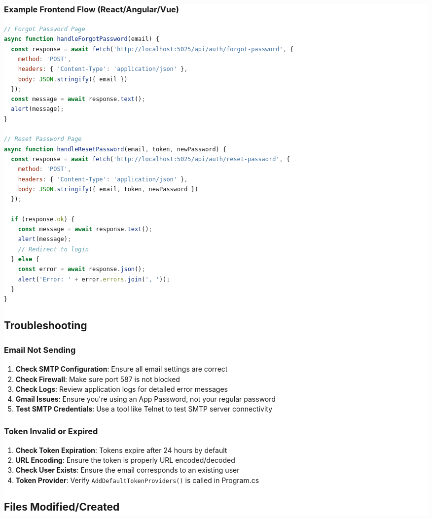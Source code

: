 ### Example Frontend Flow (React/Angular/Vue)

```javascript
// Forgot Password Page
async function handleForgotPassword(email) {
  const response = await fetch('http://localhost:5025/api/auth/forgot-password', {
    method: 'POST',
    headers: { 'Content-Type': 'application/json' },
    body: JSON.stringify({ email })
  });
  const message = await response.text();
  alert(message);
}

// Reset Password Page
async function handleResetPassword(email, token, newPassword) {
  const response = await fetch('http://localhost:5025/api/auth/reset-password', {
    method: 'POST',
    headers: { 'Content-Type': 'application/json' },
    body: JSON.stringify({ email, token, newPassword })
  });
  
  if (response.ok) {
    const message = await response.text();
    alert(message);
    // Redirect to login
  } else {
    const error = await response.json();
    alert('Error: ' + error.errors.join(', '));
  }
}
```

## Troubleshooting

### Email Not Sending

1. **Check SMTP Configuration**: Ensure all email settings are correct
2. **Check Firewall**: Make sure port 587 is not blocked
3. **Check Logs**: Review application logs for detailed error messages
4. **Gmail Issues**: Ensure you're using an App Password, not your regular password
5. **Test SMTP Credentials**: Use a tool like Telnet to test SMTP server connectivity

### Token Invalid or Expired

1. **Check Token Expiration**: Tokens expire after 24 hours by default
2. **URL Encoding**: Ensure the token is properly URL encoded/decoded
3. **Check User Exists**: Ensure the email corresponds to an existing user
4. **Token Provider**: Verify `AddDefaultTokenProviders()` is called in Program.cs

## Files Modified/Created

